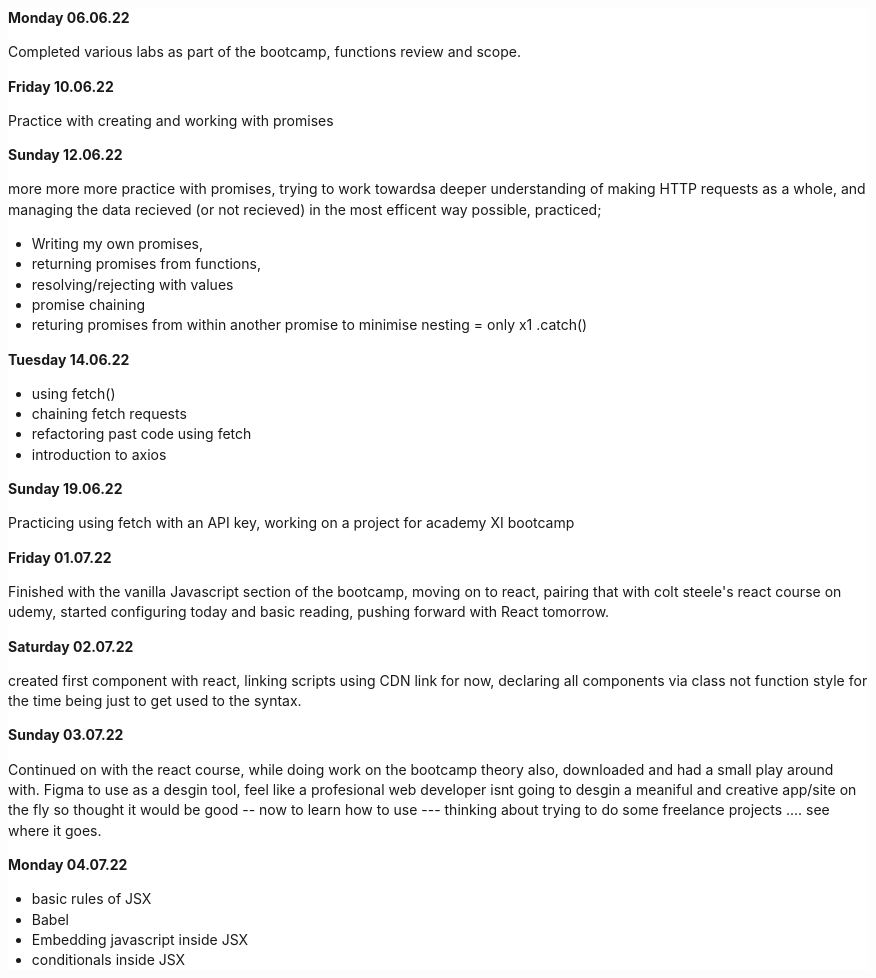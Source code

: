 <b>Monday 06.06.22</b>

Completed various labs as part of the bootcamp, functions review and scope.


<b>Friday 10.06.22</b>

Practice with creating and working with promises

<b>Sunday 12.06.22</b>

more more more practice with promises, trying to work towardsa deeper understanding of making HTTP requests as a whole, and managing the data recieved (or not recieved) in the most efficent way possible, practiced; 

- Writing my own promises, 
- returning promises from functions,
- resolving/rejecting with values 
- promise chaining
- returing promises from within another promise to minimise nesting = only x1 .catch()


<b>Tuesday 14.06.22</b>
- using fetch() 
- chaining fetch requests
- refactoring past code using fetch
- introduction to axios

<b>Sunday 19.06.22</b>


Practicing using fetch with an API key, working on a project for academy XI bootcamp 


<b> Friday  01.07.22 </b> 

Finished with the vanilla Javascript section of the bootcamp, moving on to react, pairing that with colt steele's react course on udemy, started configuring today and basic reading, pushing forward with React tomorrow.

<b> Saturday  02.07.22 </b> 

created first component with react, linking scripts using CDN link for now, declaring all components via class not function style for the time being just to get used to the syntax.



<b> Sunday  03.07.22 </b> 

Continued on with the react course, while doing work on the bootcamp theory also, downloaded and had a small play around with. Figma to use as a desgin tool, feel like a profesional web developer isnt going to desgin a meaniful and creative app/site on the fly so thought it would be good -- now to learn how to use --- thinking about trying to do some freelance projects .... see where it goes.


<b> Monday 04.07.22 </b> 
- basic rules of JSX 
- Babel 
- Embedding javascript inside JSX 
- conditionals inside JSX 

